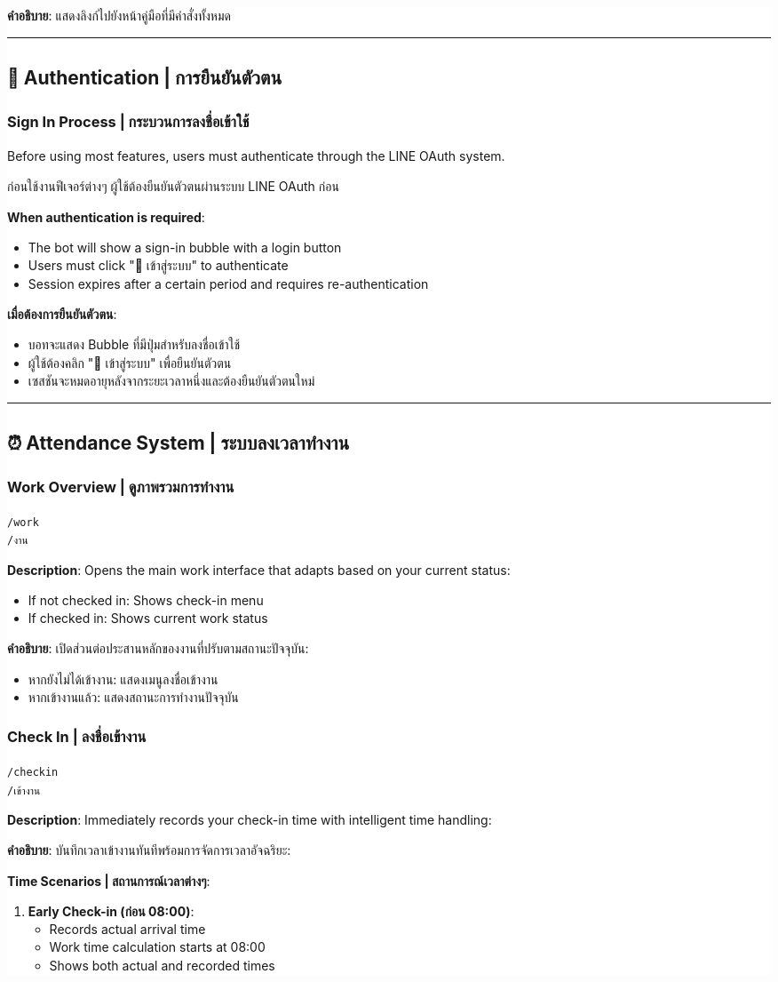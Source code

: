 **คำอธิบาย**: แสดงลิงก์ไปยังหน้าคู่มือที่มีคำสั่งทั้งหมด

---

## 🔐 Authentication | การยืนยันตัวตน

### Sign In Process | กระบวนการลงชื่อเข้าใช้

Before using most features, users must authenticate through the LINE OAuth system.

ก่อนใช้งานฟีเจอร์ต่างๆ ผู้ใช้ต้องยืนยันตัวตนผ่านระบบ LINE OAuth ก่อน

**When authentication is required**:
- The bot will show a sign-in bubble with a login button
- Users must click "🔑 เข้าสู่ระบบ" to authenticate
- Session expires after a certain period and requires re-authentication

**เมื่อต้องการยืนยันตัวตน**:
- บอทจะแสดง Bubble ที่มีปุ่มสำหรับลงชื่อเข้าใช้
- ผู้ใช้ต้องคลิก "🔑 เข้าสู่ระบบ" เพื่อยืนยันตัวตน
- เซสชันจะหมดอายุหลังจากระยะเวลาหนึ่งและต้องยืนยันตัวตนใหม่

---

## ⏰ Attendance System | ระบบลงเวลาทำงาน

### Work Overview | ดูภาพรวมการทำงาน

```
/work
/งาน
```

**Description**: Opens the main work interface that adapts based on your current status:
- If not checked in: Shows check-in menu
- If checked in: Shows current work status

**คำอธิบาย**: เปิดส่วนต่อประสานหลักของงานที่ปรับตามสถานะปัจจุบัน:
- หากยังไม่ได้เข้างาน: แสดงเมนูลงชื่อเข้างาน
- หากเข้างานแล้ว: แสดงสถานะการทำงานปัจจุบัน

### Check In | ลงชื่อเข้างาน

```
/checkin
/เข้างาน
```

**Description**: Immediately records your check-in time with intelligent time handling:

**คำอธิบาย**: บันทึกเวลาเข้างานทันทีพร้อมการจัดการเวลาอัจฉริยะ:

**Time Scenarios | สถานการณ์เวลาต่างๆ**:

1. **Early Check-in (ก่อน 08:00)**:
   - Records actual arrival time
   - Work time calculation starts at 08:00
   - Shows both actual and recorded times
